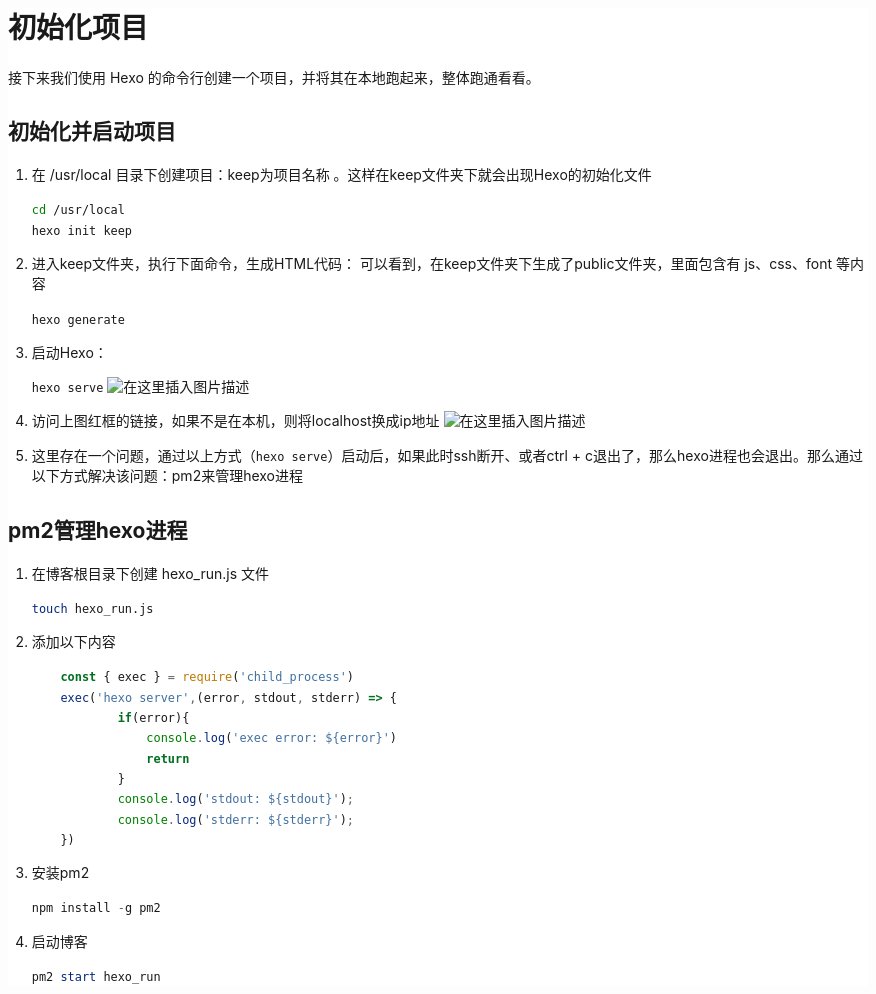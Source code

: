 # 初始化项目
接下来我们使用 Hexo 的命令行创建一个项目，并将其在本地跑起来，整体跑通看看。
## 初始化并启动项目

 1. 在 /usr/local 目录下创建项目：keep为项目名称 。这样在keep文件夹下就会出现Hexo的初始化文件
	```bash
	cd /usr/local
	hexo init keep
	```
 
 2. 进入keep文件夹，执行下面命令，生成HTML代码：
可以看到，在keep文件夹下生成了public文件夹，里面包含有 js、css、font 等内容
	```bash
	hexo generate
	```

 3. 启动Hexo：<p>```hexo serve```
![在这里插入图片描述](https://img-blog.csdnimg.cn/20191111214959707.png)
 4. 访问上图红框的链接，如果不是在本机，则将localhost换成ip地址
![在这里插入图片描述](https://img-blog.csdnimg.cn/20191111215214181.png?x-oss-process=image/watermark,type_ZmFuZ3poZW5naGVpdGk,shadow_10,text_aHR0cHM6Ly9ibG9nLmNzZG4ubmV0L3FxXzM3OTI5Njg2,size_16,color_FFFFFF,t_70)
 5. 这里存在一个问题，通过以上方式（```hexo serve```）启动后，如果此时ssh断开、或者ctrl + c退出了，那么hexo进程也会退出。那么通过以下方式解决该问题：pm2来管理hexo进程

## pm2管理hexo进程

 1. 在博客根目录下创建 hexo_run.js 文件
	```bash
	touch hexo_run.js
	```

 
 2. 添加以下内容 
	```javascript
		const { exec } = require('child_process')
		exec('hexo server',(error, stdout, stderr) => {
		        if(error){
	                console.log('exec error: ${error}')
	                return
		        }
		        console.log('stdout: ${stdout}');
		        console.log('stderr: ${stderr}');
		})
	```

 3. 安装pm2
	```powershell
	npm install -g pm2
	```
	
 4. 启动博客
	```powershell
	pm2 start hexo_run
	```
	